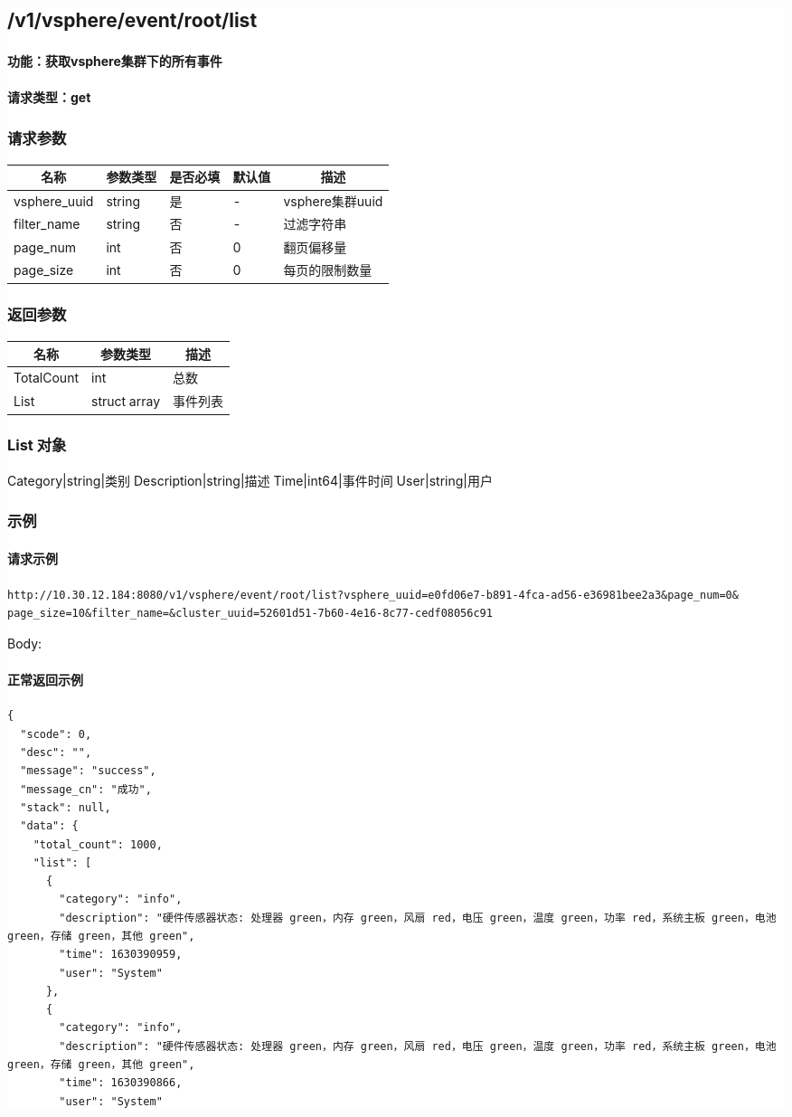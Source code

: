 
##  /v1/vsphere/event/root/list
#### 功能：获取vsphere集群下的所有事件
#### 请求类型：get

### 请求参数

 名称 | 参数类型 | 是否必填 | 默认值 | 描述
--- |---|---|--- |---
vsphere_uuid |string|是|-|vsphere集群uuid
filter_name|string|否|- |过滤字符串
page_num | int|否|0 |翻页偏移量
page_size | int|否|0 |每页的限制数量

### 返回参数
名称|参数类型|描述
---|---|---
TotalCount|int|总数
List|struct array|事件列表

### List 对象
Category|string|类别
Description|string|描述
Time|int64|事件时间
User|string|用户

### 示例

#### 请求示例
```
http://10.30.12.184:8080/v1/vsphere/event/root/list?vsphere_uuid=e0fd06e7-b891-4fca-ad56-e36981bee2a3&page_num=0&
page_size=10&filter_name=&cluster_uuid=52601d51-7b60-4e16-8c77-cedf08056c91
```
Body:
```

```
#### 正常返回示例
```
{
  "scode": 0,
  "desc": "",
  "message": "success",
  "message_cn": "成功",
  "stack": null,
  "data": {
    "total_count": 1000,
    "list": [
      {
        "category": "info",
        "description": "硬件传感器状态: 处理器 green，内存 green，风扇 red，电压 green，温度 green，功率 red，系统主板 green，电池 green，存储 green，其他 green",
        "time": 1630390959,
        "user": "System"
      },
      {
        "category": "info",
        "description": "硬件传感器状态: 处理器 green，内存 green，风扇 red，电压 green，温度 green，功率 red，系统主板 green，电池 green，存储 green，其他 green",
        "time": 1630390866,
        "user": "System"
```